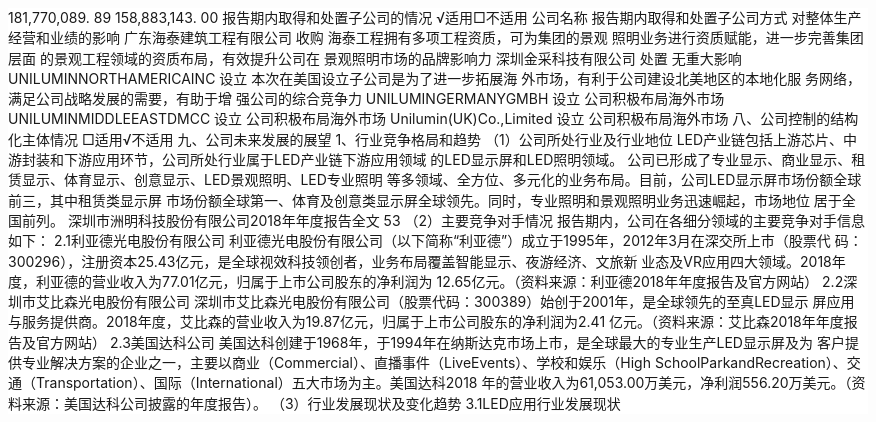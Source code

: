 181,770,089.
89
158,883,143.
00
报告期内取得和处置子公司的情况
√适用□不适用
公司名称
报告期内取得和处置子公司方式
对整体生产经营和业绩的影响
广东海泰建筑工程有限公司
收购
海泰工程拥有多项工程资质，可为集团的景观
照明业务进行资质赋能，进一步完善集团层面
的景观工程领域的资质布局，有效提升公司在
景观照明市场的品牌影响力
深圳金采科技有限公司
处置
无重大影响
UNILUMINNORTHAMERICAINC
设立
本次在美国设立子公司是为了进一步拓展海
外市场，有利于公司建设北美地区的本地化服
务网络，满足公司战略发展的需要，有助于增
强公司的综合竞争力
UNILUMINGERMANYGMBH
设立
公司积极布局海外市场
UNILUMINMIDDLEEASTDMCC
设立
公司积极布局海外市场
Unilumin(UK)Co.,Limited
设立
公司积极布局海外市场
八、公司控制的结构化主体情况
□适用√不适用
九、公司未来发展的展望
1、行业竞争格局和趋势
（1）公司所处行业及行业地位
LED产业链包括上游芯片、中游封装和下游应用环节，公司所处行业属于LED产业链下游应用领域
的LED显示屏和LED照明领域。
公司已形成了专业显示、商业显示、租赁显示、体育显示、创意显示、LED景观照明、LED专业照明
等多领域、全方位、多元化的业务布局。目前，公司LED显示屏市场份额全球前三，其中租赁类显示屏
市场份额全球第一、体育及创意类显示屏全球领先。同时，专业照明和景观照明业务迅速崛起，市场地位
居于全国前列。
深圳市洲明科技股份有限公司2018年年度报告全文
53
（2）主要竞争对手情况
报告期内，公司在各细分领域的主要竞争对手信息如下：
2.1利亚德光电股份有限公司
利亚德光电股份有限公司（以下简称“利亚德”）成立于1995年，2012年3月在深交所上市（股票代
码：300296），注册资本25.43亿元，是全球视效科技领创者，业务布局覆盖智能显示、夜游经济、文旅新
业态及VR应用四大领域。2018年度，利亚德的营业收入为77.01亿元，归属于上市公司股东的净利润为
12.65亿元。（资料来源：利亚德2018年年度报告及官方网站）
2.2深圳市艾比森光电股份有限公司
深圳市艾比森光电股份有限公司（股票代码：300389）始创于2001年，是全球领先的至真LED显示
屏应用与服务提供商。2018年度，艾比森的营业收入为19.87亿元，归属于上市公司股东的净利润为2.41
亿元。（资料来源：艾比森2018年年度报告及官方网站）
2.3美国达科公司
美国达科创建于1968年，于1994年在纳斯达克市场上市，是全球最大的专业生产LED显示屏及为
客户提供专业解决方案的企业之一，主要以商业（Commercial）、直播事件（LiveEvents）、学校和娱乐（High
SchoolParkandRecreation）、交通（Transportation）、国际（International）五大市场为主。美国达科2018
年的营业收入为61,053.00万美元，净利润556.20万美元。（资料来源：美国达科公司披露的年度报告）。
（3）行业发展现状及变化趋势
3.1LED应用行业发展现状
